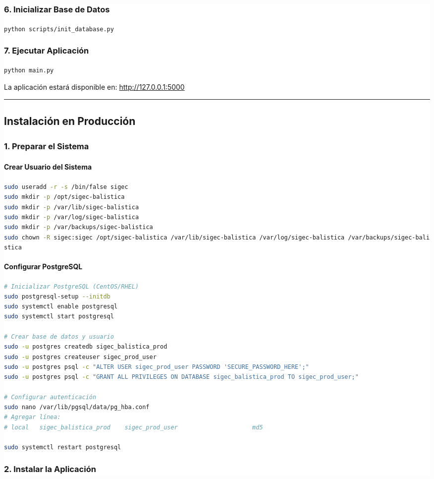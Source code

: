 ### 6. Inicializar Base de Datos
```bash
python scripts/init_database.py
```

### 7. Ejecutar Aplicación
```bash
python main.py
```

La aplicación estará disponible en: http://127.0.0.1:5000

---

## Instalación en Producción

### 1. Preparar el Sistema

#### Crear Usuario del Sistema
```bash
sudo useradd -r -s /bin/false sigec
sudo mkdir -p /opt/sigec-balistica
sudo mkdir -p /var/lib/sigec-balistica
sudo mkdir -p /var/log/sigec-balistica
sudo mkdir -p /var/backups/sigec-balistica
sudo chown -R sigec:sigec /opt/sigec-balistica /var/lib/sigec-balistica /var/log/sigec-balistica /var/backups/sigec-balistica
```

#### Configurar PostgreSQL
```bash
# Inicializar PostgreSQL (CentOS/RHEL)
sudo postgresql-setup --initdb
sudo systemctl enable postgresql
sudo systemctl start postgresql

# Crear base de datos y usuario
sudo -u postgres createdb sigec_balistica_prod
sudo -u postgres createuser sigec_prod_user
sudo -u postgres psql -c "ALTER USER sigec_prod_user PASSWORD 'SECURE_PASSWORD_HERE';"
sudo -u postgres psql -c "GRANT ALL PRIVILEGES ON DATABASE sigec_balistica_prod TO sigec_prod_user;"

# Configurar autenticación
sudo nano /var/lib/pgsql/data/pg_hba.conf
# Agregar línea:
# local   sigec_balistica_prod    sigec_prod_user                     md5

sudo systemctl restart postgresql
```

### 2. Instalar la Aplicación
